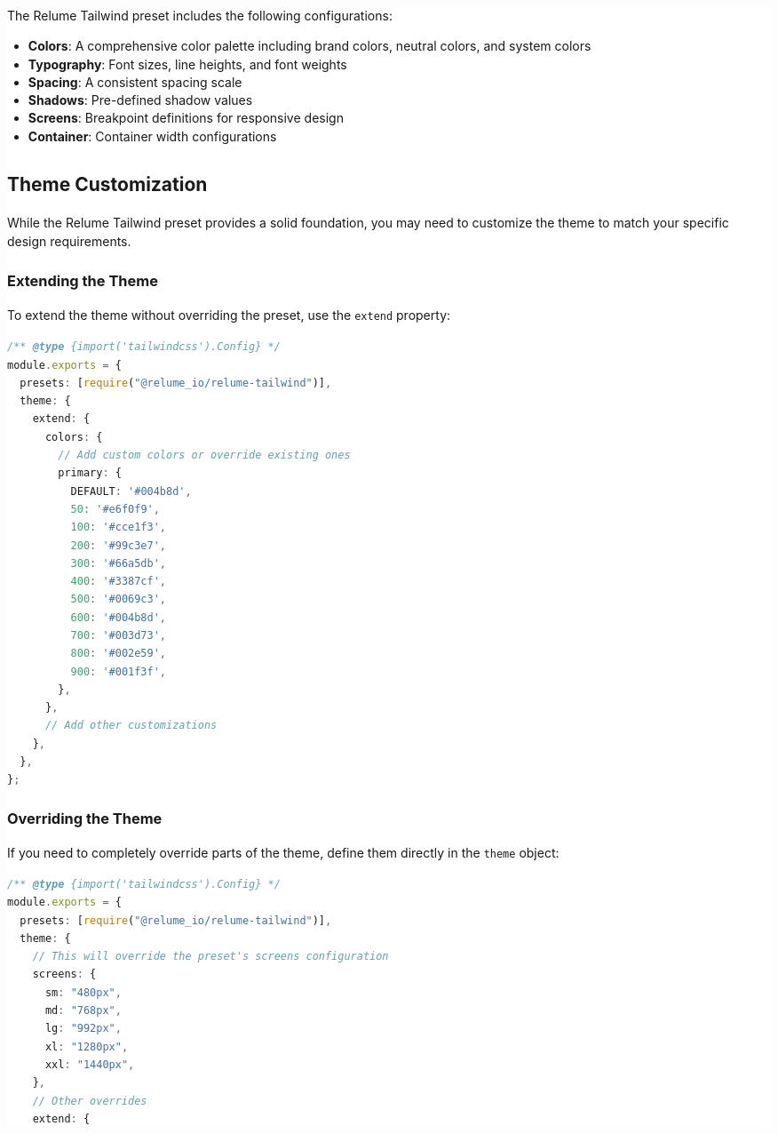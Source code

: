 The Relume Tailwind preset includes the following configurations:

- **Colors**: A comprehensive color palette including brand colors, neutral colors, and system colors
- **Typography**: Font sizes, line heights, and font weights
- **Spacing**: A consistent spacing scale
- **Shadows**: Pre-defined shadow values
- **Screens**: Breakpoint definitions for responsive design
- **Container**: Container width configurations

## Theme Customization

While the Relume Tailwind preset provides a solid foundation, you may need to customize the theme to match your specific design requirements.

### Extending the Theme

To extend the theme without overriding the preset, use the `extend` property:

```typescript
/** @type {import('tailwindcss').Config} */
module.exports = {
  presets: [require("@relume_io/relume-tailwind")],
  theme: {
    extend: {
      colors: {
        // Add custom colors or override existing ones
        primary: {
          DEFAULT: '#004b8d',
          50: '#e6f0f9',
          100: '#cce1f3',
          200: '#99c3e7',
          300: '#66a5db',
          400: '#3387cf',
          500: '#0069c3',
          600: '#004b8d',
          700: '#003d73',
          800: '#002e59',
          900: '#001f3f',
        },
      },
      // Add other customizations
    },
  },
};
```

### Overriding the Theme

If you need to completely override parts of the theme, define them directly in the `theme` object:

```typescript
/** @type {import('tailwindcss').Config} */
module.exports = {
  presets: [require("@relume_io/relume-tailwind")],
  theme: {
    // This will override the preset's screens configuration
    screens: {
      sm: "480px",
      md: "768px",
      lg: "992px",
      xl: "1280px",
      xxl: "1440px",
    },
    // Other overrides
    extend: {
```